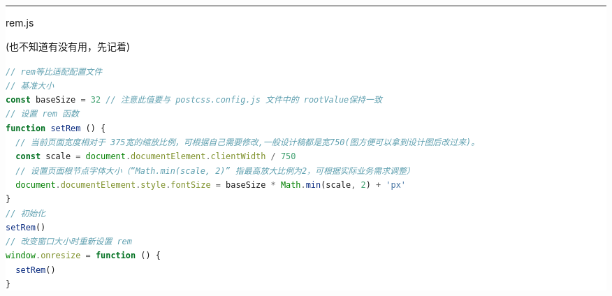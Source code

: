 



---------------------------

rem.js



(也不知道有没有用，先记着)

~~~javascript
// rem等比适配配置文件
// 基准大小
const baseSize = 32 // 注意此值要与 postcss.config.js 文件中的 rootValue保持一致
// 设置 rem 函数
function setRem () {
  // 当前页面宽度相对于 375宽的缩放比例，可根据自己需要修改,一般设计稿都是宽750(图方便可以拿到设计图后改过来)。
  const scale = document.documentElement.clientWidth / 750
  // 设置页面根节点字体大小（“Math.min(scale, 2)” 指最高放大比例为2，可根据实际业务需求调整）
  document.documentElement.style.fontSize = baseSize * Math.min(scale, 2) + 'px'
}
// 初始化
setRem()
// 改变窗口大小时重新设置 rem
window.onresize = function () {
  setRem()
}
~~~



